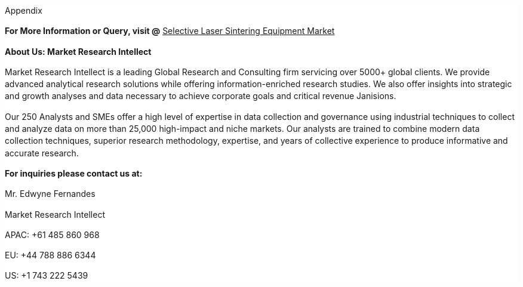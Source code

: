 Appendix</span></em></p><p><span class="font-[700]"><strong>For More Information or Query, visit&nbsp;@</strong>&nbsp;</span><span class="font-[700]"><a href="https://www.marketresearchintellect.com/product/global-selective-laser-sintering-equipment-market-size-and-forecast/?utm_source=Linkedin&utm_medium=842" target="_blank" data-tracking-control-name="article-ssr-frontend-pulse_little-text-block" data-tracking-will-navigate="" data-test-link="">Selective Laser Sintering Equipment Market</a></span></p><p><strong><span class="font-[700]">About Us: Market Research Intellect</span></strong></p><p><span class="">Market Research Intellect is a leading Global Research and Consulting firm servicing over 5000+ global clients. We provide advanced analytical research solutions while offering information-enriched research studies.&nbsp;</span>We also offer insights into strategic and growth analyses and data necessary to achieve corporate goals and critical revenue Janisions.</p><p><span class="">Our 250 Analysts and SMEs offer a high level of expertise in data collection and governance using industrial techniques to collect and analyze data on more than 25,000 high-impact and niche markets. Our analysts are trained to combine modern data collection techniques, superior research methodology, expertise, and years of collective experience to produce informative and accurate research.</span></p><p><strong>For inquiries please contact us at:</strong></p><p>Mr. Edwyne Fernandes</p><p>Market Research Intellect</p><p>APAC: +61 485 860 968</p><p>EU: +44 788 886 6344</p><p>US: +1 743 222 5439</p>
